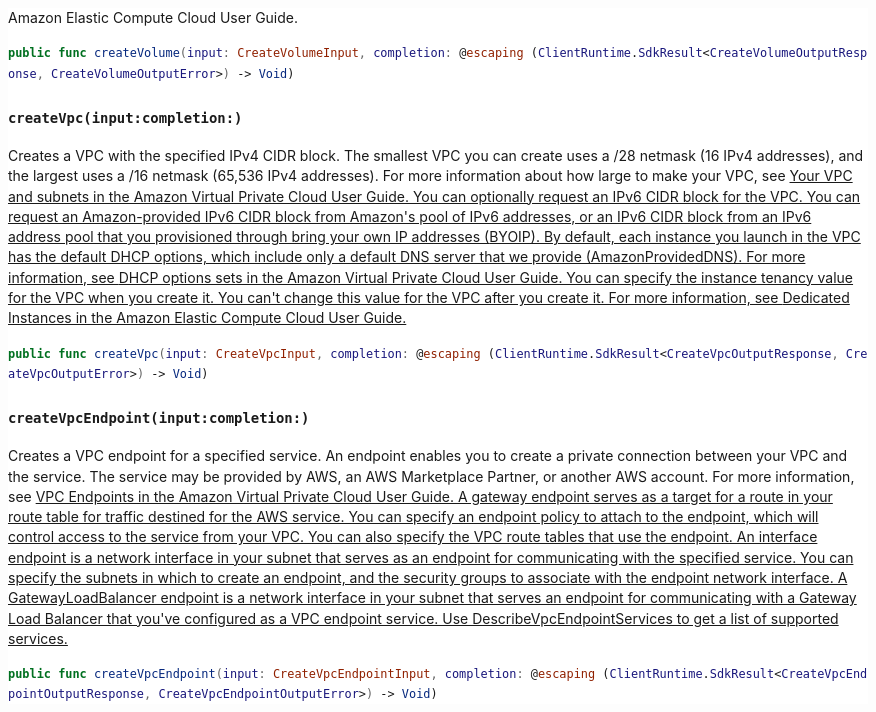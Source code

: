 Amazon Elastic Compute Cloud User Guide.

``` swift
public func createVolume(input: CreateVolumeInput, completion: @escaping (ClientRuntime.SdkResult<CreateVolumeOutputResponse, CreateVolumeOutputError>) -> Void)
```

### `createVpc(input:completion:)`

Creates a VPC with the specified IPv4 CIDR block. The smallest VPC you can create
uses a /28 netmask (16 IPv4 addresses), and the largest uses a /16 netmask (65,536 IPv4
addresses). For more information about how large to make your VPC, see <a href="https:​//docs.aws.amazon.com/vpc/latest/userguide/VPC_Subnets.html">Your VPC and
subnets in the Amazon Virtual Private Cloud User Guide.
You can optionally request an IPv6 CIDR block for the VPC. You can request an Amazon-provided
IPv6 CIDR block from Amazon's pool of IPv6 addresses, or an IPv6 CIDR block from an IPv6 address
pool that you provisioned through bring your own IP addresses (<a href="https:​//docs.aws.amazon.com/AWSEC2/latest/UserGuide/ec2-byoip.html">BYOIP).
By default, each instance you launch in the VPC has the default DHCP options, which
include only a default DNS server that we provide (AmazonProvidedDNS). For more
information, see <a href="https:​//docs.aws.amazon.com/vpc/latest/userguide/VPC_DHCP_Options.html">DHCP options sets in the Amazon Virtual Private Cloud User Guide.
You can specify the instance tenancy value for the VPC when you create it. You can't change
this value for the VPC after you create it. For more information, see <a href="https:​//docs.aws.amazon.com/AWSEC2/latest/UserGuide/dedicated-instance.html">Dedicated Instances in the
Amazon Elastic Compute Cloud User Guide.

``` swift
public func createVpc(input: CreateVpcInput, completion: @escaping (ClientRuntime.SdkResult<CreateVpcOutputResponse, CreateVpcOutputError>) -> Void)
```

### `createVpcEndpoint(input:completion:)`

Creates a VPC endpoint for a specified service. An endpoint enables you to create a
private connection between your VPC and the service. The service may be provided by AWS,
an AWS Marketplace Partner, or another AWS account. For more information, see <a href="https:​//docs.aws.amazon.com/vpc/latest/userguide/vpc-endpoints.html">VPC Endpoints in
the Amazon Virtual Private Cloud User Guide.
A gateway endpoint serves as a target for a route in your route table for
traffic destined for the AWS service. You can specify an endpoint policy to attach to
the endpoint, which will control access to the service from your VPC. You can also
specify the VPC route tables that use the endpoint.
An interface endpoint is a network interface in your subnet that
serves as an endpoint for communicating with the specified service. You can specify the
subnets in which to create an endpoint, and the security groups to associate with the
endpoint network interface.
A GatewayLoadBalancer endpoint is a network interface in your subnet that serves an endpoint for communicating with a Gateway Load Balancer that you've configured as a VPC endpoint service.
Use DescribeVpcEndpointServices to get a list of supported
services.

``` swift
public func createVpcEndpoint(input: CreateVpcEndpointInput, completion: @escaping (ClientRuntime.SdkResult<CreateVpcEndpointOutputResponse, CreateVpcEndpointOutputError>) -> Void)
```
